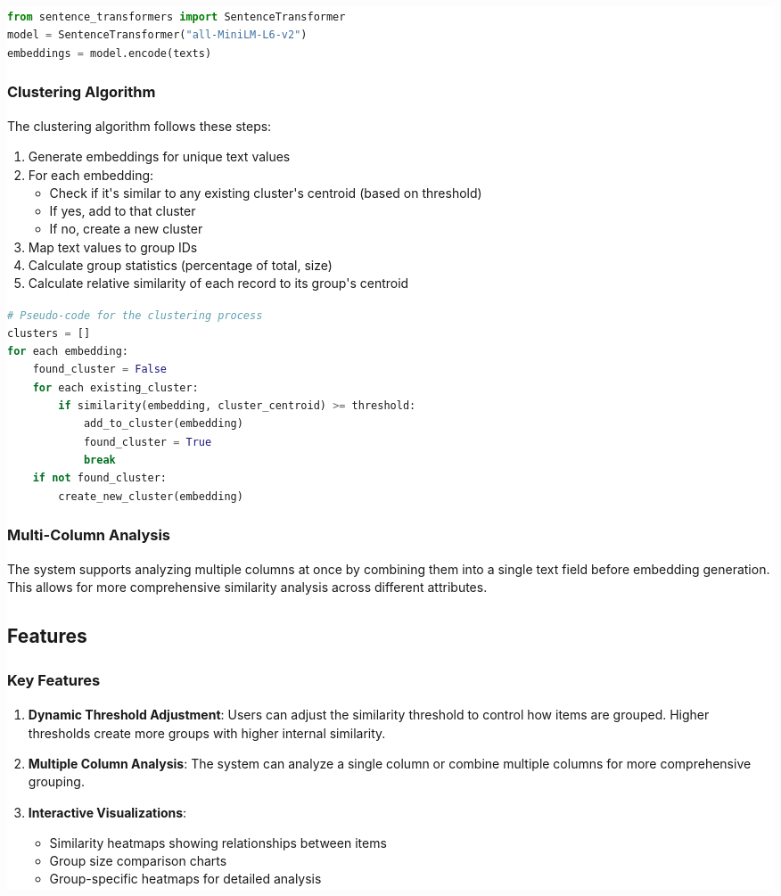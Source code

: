 ```python
from sentence_transformers import SentenceTransformer
model = SentenceTransformer("all-MiniLM-L6-v2")
embeddings = model.encode(texts)
```

### Clustering Algorithm

The clustering algorithm follows these steps:

1. Generate embeddings for unique text values
2. For each embedding:
   - Check if it's similar to any existing cluster's centroid (based on threshold)
   - If yes, add to that cluster
   - If no, create a new cluster
3. Map text values to group IDs
4. Calculate group statistics (percentage of total, size)
5. Calculate relative similarity of each record to its group's centroid

```python
# Pseudo-code for the clustering process
clusters = []
for each embedding:
    found_cluster = False
    for each existing_cluster:
        if similarity(embedding, cluster_centroid) >= threshold:
            add_to_cluster(embedding)
            found_cluster = True
            break
    if not found_cluster:
        create_new_cluster(embedding)
```

### Multi-Column Analysis

The system supports analyzing multiple columns at once by combining them into a single text field before embedding generation. This allows for more comprehensive similarity analysis across different attributes.

## Features

### Key Features

1. **Dynamic Threshold Adjustment**: Users can adjust the similarity threshold to control how items are grouped. Higher thresholds create more groups with higher internal similarity.

2. **Multiple Column Analysis**: The system can analyze a single column or combine multiple columns for more comprehensive grouping.

3. **Interactive Visualizations**:
   - Similarity heatmaps showing relationships between items
   - Group size comparison charts
   - Group-specific heatmaps for detailed analysis
